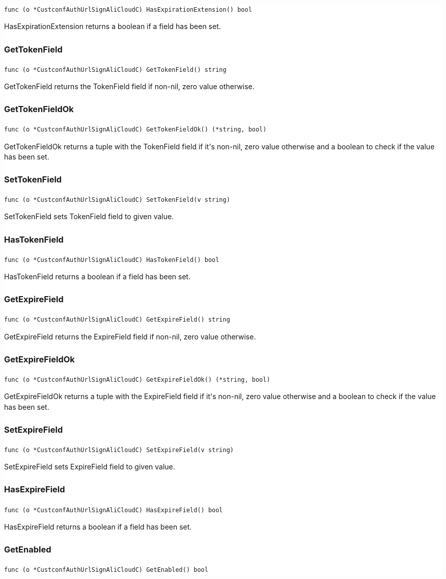 `func (o *CustconfAuthUrlSignAliCloudC) HasExpirationExtension() bool`

HasExpirationExtension returns a boolean if a field has been set.

### GetTokenField

`func (o *CustconfAuthUrlSignAliCloudC) GetTokenField() string`

GetTokenField returns the TokenField field if non-nil, zero value otherwise.

### GetTokenFieldOk

`func (o *CustconfAuthUrlSignAliCloudC) GetTokenFieldOk() (*string, bool)`

GetTokenFieldOk returns a tuple with the TokenField field if it's non-nil, zero value otherwise
and a boolean to check if the value has been set.

### SetTokenField

`func (o *CustconfAuthUrlSignAliCloudC) SetTokenField(v string)`

SetTokenField sets TokenField field to given value.

### HasTokenField

`func (o *CustconfAuthUrlSignAliCloudC) HasTokenField() bool`

HasTokenField returns a boolean if a field has been set.

### GetExpireField

`func (o *CustconfAuthUrlSignAliCloudC) GetExpireField() string`

GetExpireField returns the ExpireField field if non-nil, zero value otherwise.

### GetExpireFieldOk

`func (o *CustconfAuthUrlSignAliCloudC) GetExpireFieldOk() (*string, bool)`

GetExpireFieldOk returns a tuple with the ExpireField field if it's non-nil, zero value otherwise
and a boolean to check if the value has been set.

### SetExpireField

`func (o *CustconfAuthUrlSignAliCloudC) SetExpireField(v string)`

SetExpireField sets ExpireField field to given value.

### HasExpireField

`func (o *CustconfAuthUrlSignAliCloudC) HasExpireField() bool`

HasExpireField returns a boolean if a field has been set.

### GetEnabled

`func (o *CustconfAuthUrlSignAliCloudC) GetEnabled() bool`
